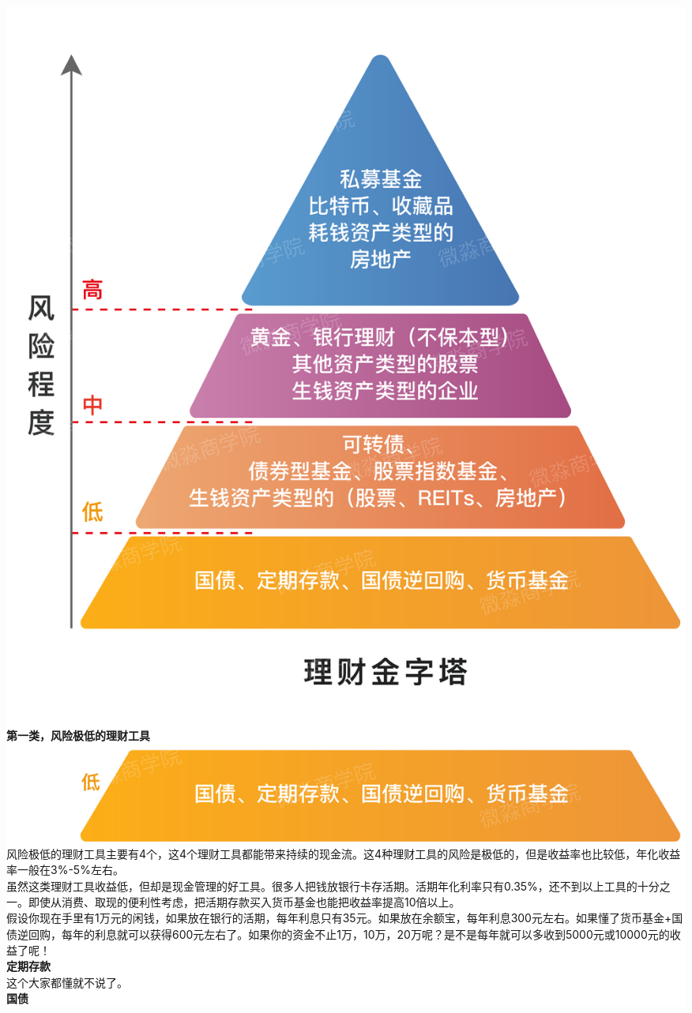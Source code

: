 ![](/img/post/money/03/理财金字塔.png "理财工具")

**第一类，风险极低的理财工具**
![](/img/post/money/03/风险极低的理财工具.jpg "理财工具")
风险极低的理财工具主要有4个，这4个理财工具都能带来持续的现金流。这4种理财工具的风险是极低的，但是收益率也比较低，年化收益率一般在3%-5%左右。  
虽然这类理财工具收益低，但却是现金管理的好工具。很多人把钱放银行卡存活期。活期年化利率只有0.35%，还不到以上工具的十分之一。即使从消费、取现的便利性考虑，把活期存款买入货币基金也能把收益率提高10倍以上。  
假设你现在手里有1万元的闲钱，如果放在银行的活期，每年利息只有35元。如果放在余额宝，每年利息300元左右。如果懂了货币基金+国债逆回购，每年的利息就可以获得600元左右了。如果你的资金不止1万，10万，20万呢？是不是每年就可以多收到5000元或10000元的收益了呢！  
**定期存款**  
这个大家都懂就不说了。  
**国债**  
